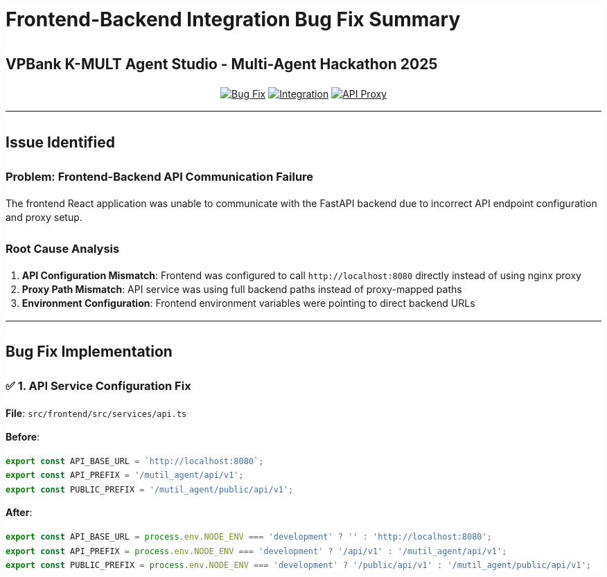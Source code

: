 # Frontend-Backend Integration Bug Fix Summary
## VPBank K-MULT Agent Studio - Multi-Agent Hackathon 2025

<div align="center">

[![Bug Fix](https://img.shields.io/badge/Status-Fixed-green.svg?style=flat-square)](.)
[![Integration](https://img.shields.io/badge/Frontend--Backend-Connected-blue.svg?style=flat-square)](.)
[![API Proxy](https://img.shields.io/badge/API_Proxy-Working-success.svg?style=flat-square)](.)

</div>

---

## Issue Identified

### **Problem**: Frontend-Backend API Communication Failure
The frontend React application was unable to communicate with the FastAPI backend due to incorrect API endpoint configuration and proxy setup.

### **Root Cause Analysis**
1. **API Configuration Mismatch**: Frontend was configured to call `http://localhost:8080` directly instead of using nginx proxy
2. **Proxy Path Mismatch**: API service was using full backend paths instead of proxy-mapped paths
3. **Environment Configuration**: Frontend environment variables were pointing to direct backend URLs

---

## Bug Fix Implementation

### **✅ 1. API Service Configuration Fix**

**File**: `src/frontend/src/services/api.ts`

**Before**:
```typescript
export const API_BASE_URL = `http://localhost:8080`;
export const API_PREFIX = '/mutil_agent/api/v1';
export const PUBLIC_PREFIX = '/mutil_agent/public/api/v1';
```

**After**:
```typescript
export const API_BASE_URL = process.env.NODE_ENV === 'development' ? '' : 'http://localhost:8080';
export const API_PREFIX = process.env.NODE_ENV === 'development' ? '/api/v1' : '/mutil_agent/api/v1';
export const PUBLIC_PREFIX = process.env.NODE_ENV === 'development' ? '/public/api/v1' : '/mutil_agent/public/api/v1';
```
